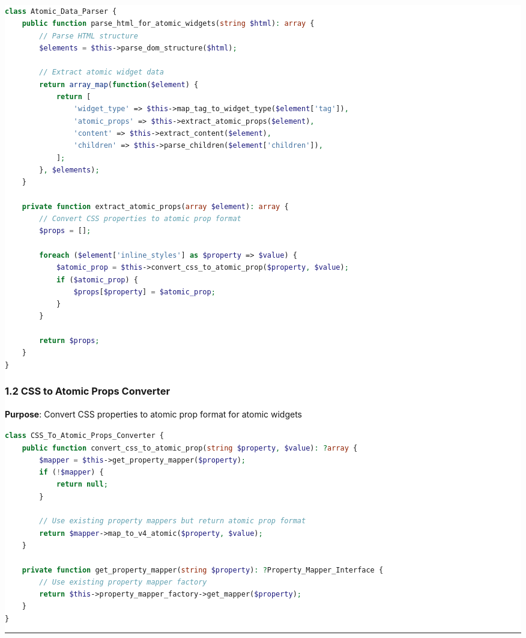 ```php
class Atomic_Data_Parser {
    public function parse_html_for_atomic_widgets(string $html): array {
        // Parse HTML structure
        $elements = $this->parse_dom_structure($html);
        
        // Extract atomic widget data
        return array_map(function($element) {
            return [
                'widget_type' => $this->map_tag_to_widget_type($element['tag']),
                'atomic_props' => $this->extract_atomic_props($element),
                'content' => $this->extract_content($element),
                'children' => $this->parse_children($element['children']),
            ];
        }, $elements);
    }
    
    private function extract_atomic_props(array $element): array {
        // Convert CSS properties to atomic prop format
        $props = [];
        
        foreach ($element['inline_styles'] as $property => $value) {
            $atomic_prop = $this->convert_css_to_atomic_prop($property, $value);
            if ($atomic_prop) {
                $props[$property] = $atomic_prop;
            }
        }
        
        return $props;
    }
}
```

### **1.2 CSS to Atomic Props Converter**
**Purpose**: Convert CSS properties to atomic prop format for atomic widgets

```php
class CSS_To_Atomic_Props_Converter {
    public function convert_css_to_atomic_prop(string $property, $value): ?array {
        $mapper = $this->get_property_mapper($property);
        if (!$mapper) {
            return null;
        }
        
        // Use existing property mappers but return atomic prop format
        return $mapper->map_to_v4_atomic($property, $value);
    }
    
    private function get_property_mapper(string $property): ?Property_Mapper_Interface {
        // Use existing property mapper factory
        return $this->property_mapper_factory->get_mapper($property);
    }
}
```

---